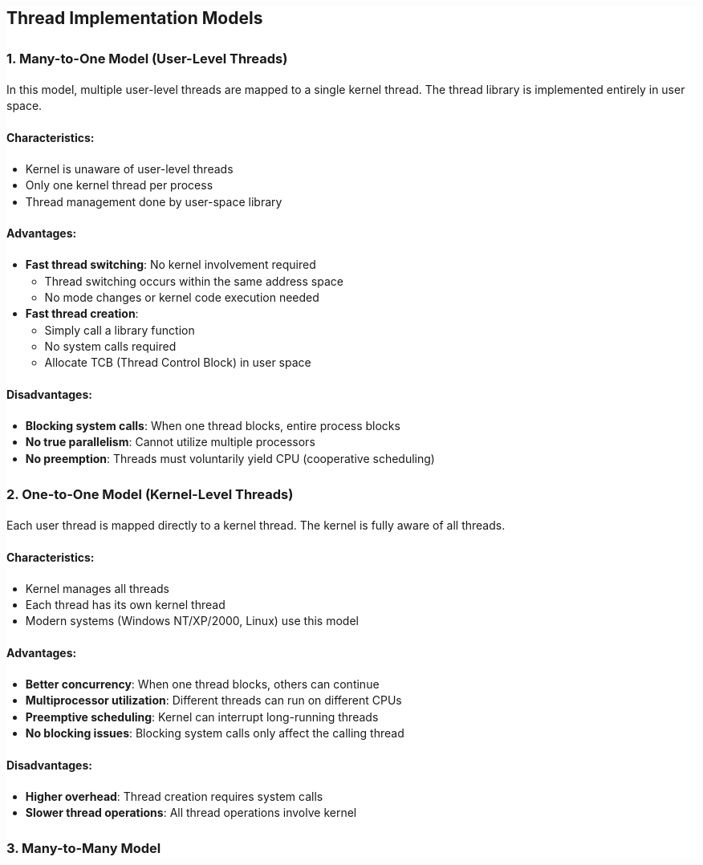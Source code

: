 
## Thread Implementation Models

### 1. Many-to-One Model (User-Level Threads)

In this model, multiple user-level threads are mapped to a single kernel thread. The thread library is implemented entirely in user space.

#### Characteristics:

- Kernel is unaware of user-level threads
- Only one kernel thread per process
- Thread management done by user-space library

#### Advantages:

- **Fast thread switching**: No kernel involvement required
    - Thread switching occurs within the same address space
    - No mode changes or kernel code execution needed
- **Fast thread creation**:
    - Simply call a library function
    - No system calls required
    - Allocate TCB (Thread Control Block) in user space

#### Disadvantages:

- **Blocking system calls**: When one thread blocks, entire process blocks
- **No true parallelism**: Cannot utilize multiple processors
- **No preemption**: Threads must voluntarily yield CPU (cooperative scheduling)

### 2. One-to-One Model (Kernel-Level Threads)

Each user thread is mapped directly to a kernel thread. The kernel is fully aware of all threads.

#### Characteristics:

- Kernel manages all threads
- Each thread has its own kernel thread
- Modern systems (Windows NT/XP/2000, Linux) use this model

#### Advantages:

- **Better concurrency**: When one thread blocks, others can continue
- **Multiprocessor utilization**: Different threads can run on different CPUs
- **Preemptive scheduling**: Kernel can interrupt long-running threads
- **No blocking issues**: Blocking system calls only affect the calling thread

#### Disadvantages:

- **Higher overhead**: Thread creation requires system calls
- **Slower thread operations**: All thread operations involve kernel

### 3. Many-to-Many Model
